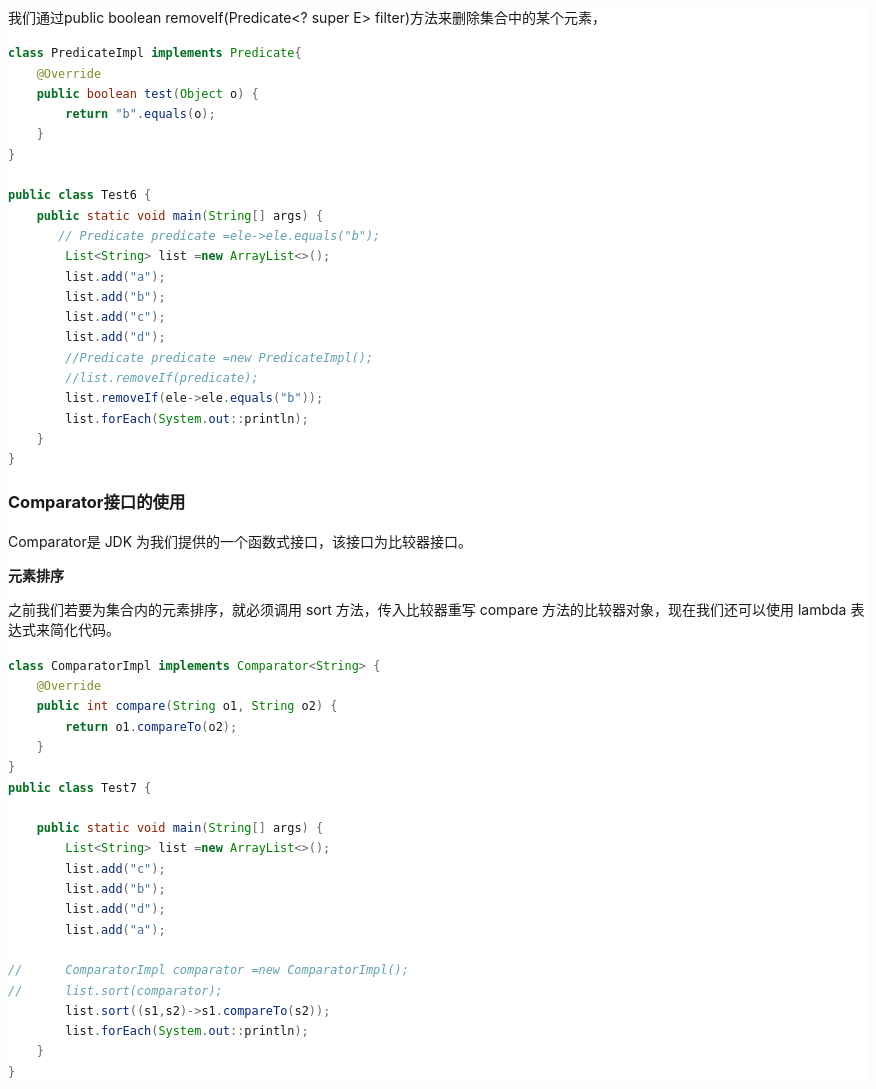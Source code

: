 我们通过public boolean removeIf(Predicate<? super E> filter)方法来删除集合中的某个元素，

```java
class PredicateImpl implements Predicate{
    @Override
    public boolean test(Object o) {
        return "b".equals(o);
    }
}

public class Test6 {
    public static void main(String[] args) {
       // Predicate predicate =ele->ele.equals("b");
        List<String> list =new ArrayList<>();
        list.add("a");
        list.add("b");
        list.add("c");
        list.add("d");
        //Predicate predicate =new PredicateImpl();
        //list.removeIf(predicate);
		list.removeIf(ele->ele.equals("b"));
        list.forEach(System.out::println);
    }
}

```

### Comparator接口的使用

Comparator是 JDK 为我们提供的一个函数式接口，该接口为比较器接口。

**元素排序**

之前我们若要为集合内的元素排序，就必须调用 sort 方法，传入比较器重写 compare 方法的比较器对象，现在我们还可以使用 lambda 表达式来简化代码。

```java
class ComparatorImpl implements Comparator<String> {
    @Override
    public int compare(String o1, String o2) {
        return o1.compareTo(o2);
    }
}
public class Test7 {

    public static void main(String[] args) {
        List<String> list =new ArrayList<>();
        list.add("c");
        list.add("b");
        list.add("d");
        list.add("a");

//      ComparatorImpl comparator =new ComparatorImpl();
//      list.sort(comparator);
        list.sort((s1,s2)->s1.compareTo(s2));
        list.forEach(System.out::println);
    }
}

```
